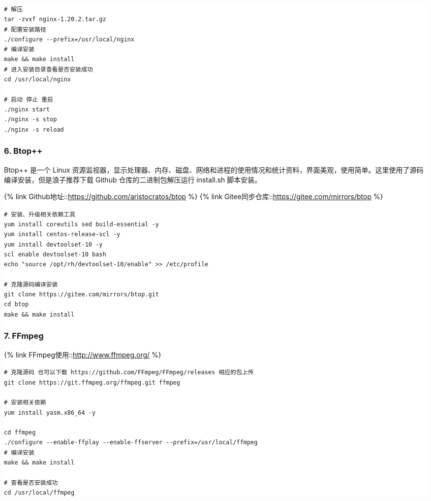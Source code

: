 ```bash{.line-numbers}
# 解压
tar -zvxf nginx-1.20.2.tar.gz
# 配置安装路径
./configure --prefix=/usr/local/nginx
# 编译安装
make && make install
# 进入安装目录查看是否安装成功
cd /usr/local/nginx

# 启动 停止 重启
./nginx start
./nginx -s stop
./nginx -s reload
```

### 6. Btop++

Btop++ 是一个 Linux 资源监视器，显示处理器、内存、磁盘、网络和进程的使用情况和统计资料，界面美观，使用简单。这里使用了源码编译安装，但是浪子推荐下载 Github 仓库的二进制包解压运行 install.sh 脚本安装。

{% link Github地址::https://github.com/aristocratos/btop %}
{% link Gitee同步仓库::https://gitee.com/mirrors/btop %}

```bash{.line-numbers}
# 安装、升级相关依赖工具
yum install coreutils sed build-essential -y
yum install centos-release-scl -y
yum install devtoolset-10 -y
scl enable devtoolset-10 bash 
echo "source /opt/rh/devtoolset-10/enable" >> /etc/profile

# 克隆源码编译安装
git clone https://gitee.com/mirrors/btop.git
cd btop
make && make install
```

### 7. FFmpeg

{% link FFmpeg使用::http://www.ffmpeg.org/ %}

```bash{.line-numbers}
# 克隆源码 也可以下载 https://github.com/FFmpeg/FFmpeg/releases 相应的包上传
git clone https://git.ffmpeg.org/ffmpeg.git ffmpeg

# 安装相关依赖
yum install yasm.x86_64 -y

cd ffmpeg
./configure --enable-ffplay --enable-ffserver --prefix=/usr/local/ffmpeg
# 编译安装
make && make install

# 查看是否安装成功
cd /usr/local/ffmpeg
```
